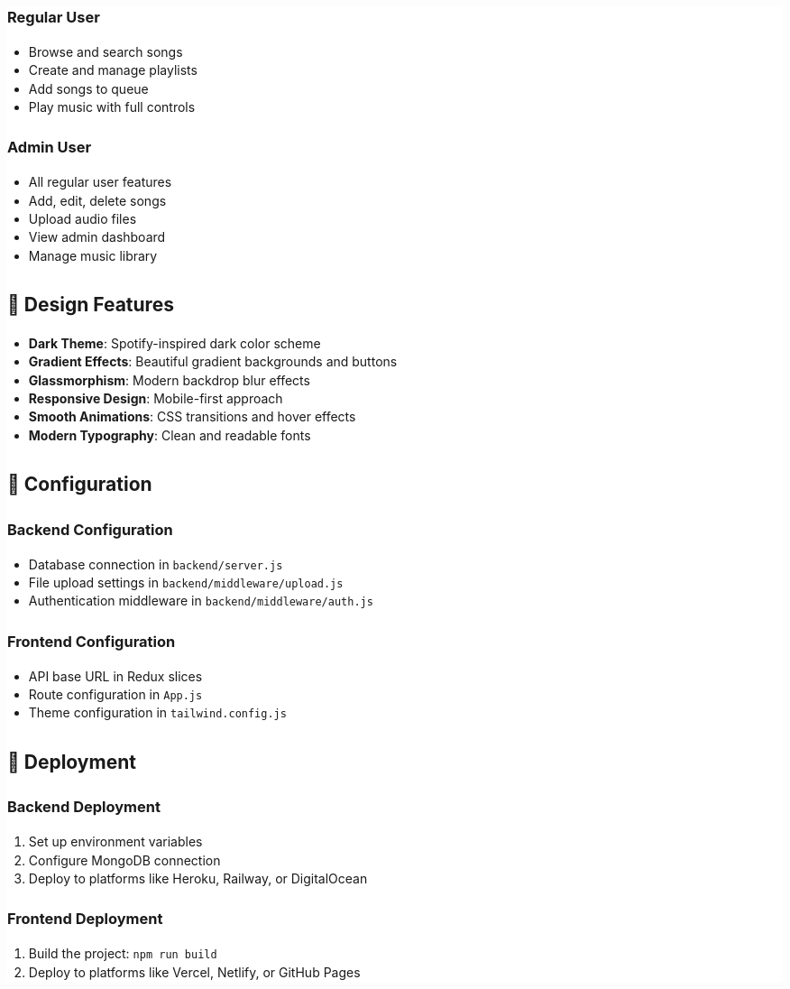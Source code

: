 ### Regular User

- Browse and search songs
- Create and manage playlists
- Add songs to queue
- Play music with full controls

### Admin User

- All regular user features
- Add, edit, delete songs
- Upload audio files
- View admin dashboard
- Manage music library

## 🎨 Design Features

- **Dark Theme**: Spotify-inspired dark color scheme
- **Gradient Effects**: Beautiful gradient backgrounds and buttons
- **Glassmorphism**: Modern backdrop blur effects
- **Responsive Design**: Mobile-first approach
- **Smooth Animations**: CSS transitions and hover effects
- **Modern Typography**: Clean and readable fonts

## 🔧 Configuration

### Backend Configuration

- Database connection in `backend/server.js`
- File upload settings in `backend/middleware/upload.js`
- Authentication middleware in `backend/middleware/auth.js`

### Frontend Configuration

- API base URL in Redux slices
- Route configuration in `App.js`
- Theme configuration in `tailwind.config.js`

## 🚀 Deployment

### Backend Deployment

1. Set up environment variables
2. Configure MongoDB connection
3. Deploy to platforms like Heroku, Railway, or DigitalOcean

### Frontend Deployment

1. Build the project: `npm run build`
2. Deploy to platforms like Vercel, Netlify, or GitHub Pages
